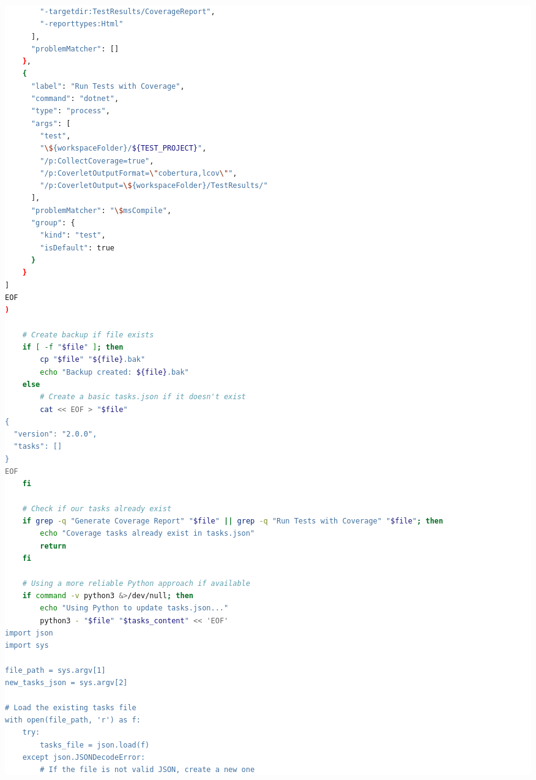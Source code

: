 ```bash
        "-targetdir:TestResults/CoverageReport",
        "-reporttypes:Html"
      ],
      "problemMatcher": []
    },
    {
      "label": "Run Tests with Coverage",
      "command": "dotnet",
      "type": "process",
      "args": [
        "test",
        "\${workspaceFolder}/${TEST_PROJECT}",
        "/p:CollectCoverage=true",
        "/p:CoverletOutputFormat=\"cobertura,lcov\"",
        "/p:CoverletOutput=\${workspaceFolder}/TestResults/"
      ],
      "problemMatcher": "\$msCompile",
      "group": {
        "kind": "test",
        "isDefault": true
      }
    }
]
EOF
)

    # Create backup if file exists
    if [ -f "$file" ]; then
        cp "$file" "${file}.bak"
        echo "Backup created: ${file}.bak"
    else
        # Create a basic tasks.json if it doesn't exist
        cat << EOF > "$file"
{
  "version": "2.0.0",
  "tasks": []
}
EOF
    fi

    # Check if our tasks already exist
    if grep -q "Generate Coverage Report" "$file" || grep -q "Run Tests with Coverage" "$file"; then
        echo "Coverage tasks already exist in tasks.json"
        return
    fi

    # Using a more reliable Python approach if available
    if command -v python3 &>/dev/null; then
        echo "Using Python to update tasks.json..."
        python3 - "$file" "$tasks_content" << 'EOF'
import json
import sys

file_path = sys.argv[1]
new_tasks_json = sys.argv[2]

# Load the existing tasks file
with open(file_path, 'r') as f:
    try:
        tasks_file = json.load(f)
    except json.JSONDecodeError:
        # If the file is not valid JSON, create a new one
```